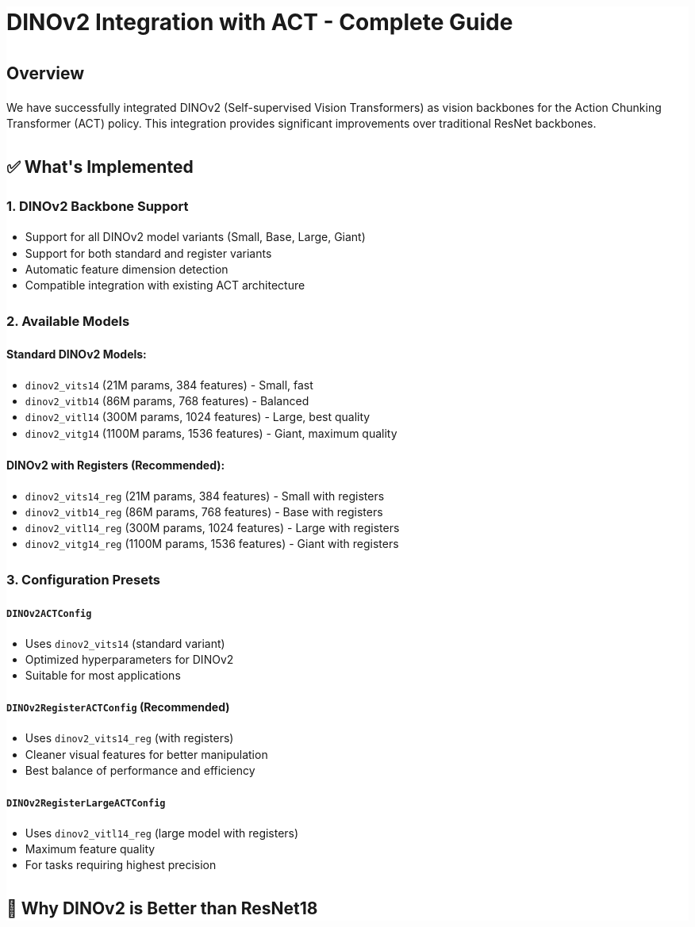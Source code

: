 # DINOv2 Integration with ACT - Complete Guide

## Overview

We have successfully integrated DINOv2 (Self-supervised Vision Transformers) as vision backbones for the Action Chunking Transformer (ACT) policy. This integration provides significant improvements over traditional ResNet backbones.

## ✅ What's Implemented

### 1. **DINOv2 Backbone Support**
- Support for all DINOv2 model variants (Small, Base, Large, Giant)
- Support for both standard and register variants
- Automatic feature dimension detection
- Compatible integration with existing ACT architecture

### 2. **Available Models**

#### Standard DINOv2 Models:
- `dinov2_vits14` (21M params, 384 features) - Small, fast
- `dinov2_vitb14` (86M params, 768 features) - Balanced
- `dinov2_vitl14` (300M params, 1024 features) - Large, best quality
- `dinov2_vitg14` (1100M params, 1536 features) - Giant, maximum quality

#### DINOv2 with Registers (Recommended):
- `dinov2_vits14_reg` (21M params, 384 features) - Small with registers
- `dinov2_vitb14_reg` (86M params, 768 features) - Base with registers
- `dinov2_vitl14_reg` (300M params, 1024 features) - Large with registers
- `dinov2_vitg14_reg` (1100M params, 1536 features) - Giant with registers

### 3. **Configuration Presets**

#### `DINOv2ACTConfig`
- Uses `dinov2_vits14` (standard variant)
- Optimized hyperparameters for DINOv2
- Suitable for most applications

#### `DINOv2RegisterACTConfig` (Recommended)
- Uses `dinov2_vits14_reg` (with registers)
- Cleaner visual features for better manipulation
- Best balance of performance and efficiency

#### `DINOv2RegisterLargeACTConfig`
- Uses `dinov2_vitl14_reg` (large model with registers)
- Maximum feature quality
- For tasks requiring highest precision

## 🚀 Why DINOv2 is Better than ResNet18
